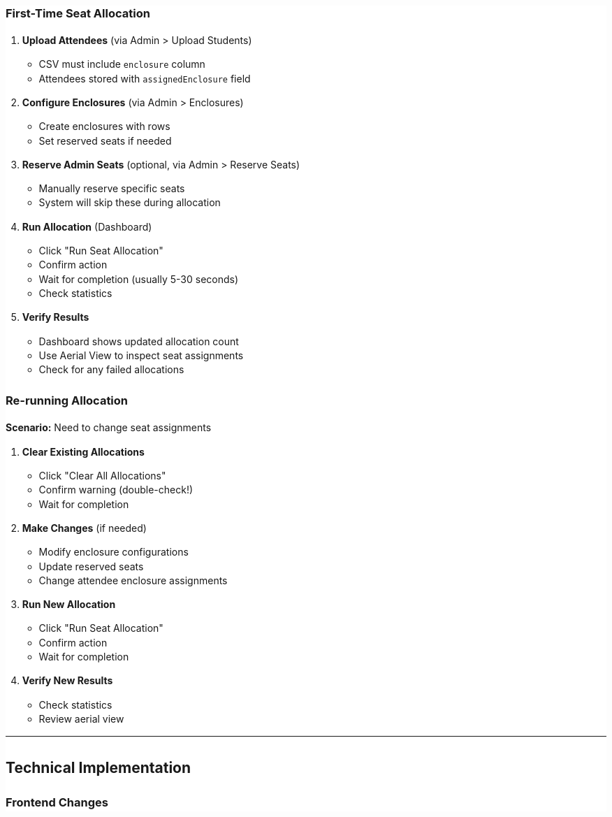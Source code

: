 ### First-Time Seat Allocation

1. **Upload Attendees** (via Admin > Upload Students)
   - CSV must include `enclosure` column
   - Attendees stored with `assignedEnclosure` field

2. **Configure Enclosures** (via Admin > Enclosures)
   - Create enclosures with rows
   - Set reserved seats if needed

3. **Reserve Admin Seats** (optional, via Admin > Reserve Seats)
   - Manually reserve specific seats
   - System will skip these during allocation

4. **Run Allocation** (Dashboard)
   - Click "Run Seat Allocation"
   - Confirm action
   - Wait for completion (usually 5-30 seconds)
   - Check statistics

5. **Verify Results**
   - Dashboard shows updated allocation count
   - Use Aerial View to inspect seat assignments
   - Check for any failed allocations

### Re-running Allocation

**Scenario:** Need to change seat assignments

1. **Clear Existing Allocations**
   - Click "Clear All Allocations"
   - Confirm warning (double-check!)
   - Wait for completion

2. **Make Changes** (if needed)
   - Modify enclosure configurations
   - Update reserved seats
   - Change attendee enclosure assignments

3. **Run New Allocation**
   - Click "Run Seat Allocation"
   - Confirm action
   - Wait for completion

4. **Verify New Results**
   - Check statistics
   - Review aerial view

---

## Technical Implementation

### Frontend Changes

